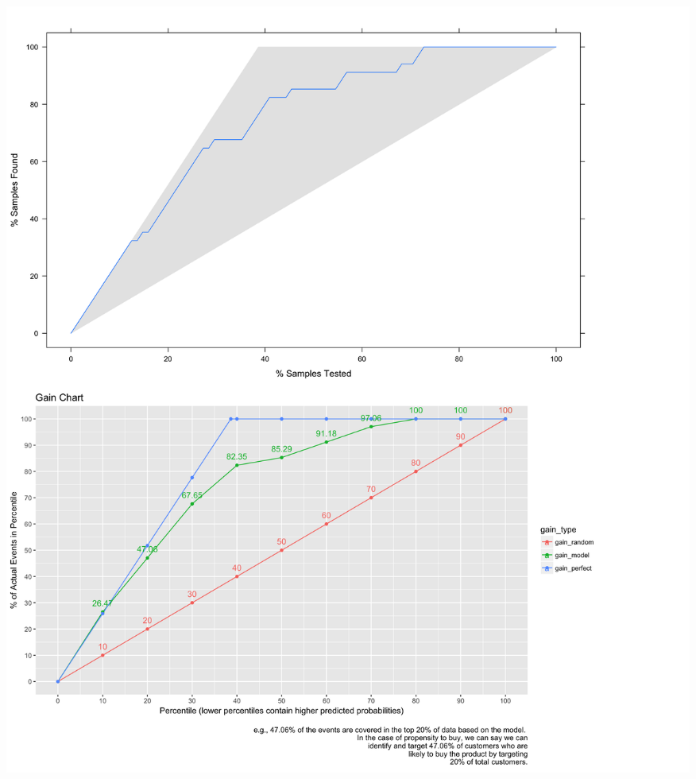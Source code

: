 <img src="predictive_analysis_classification_files/figure-markdown_github/top_models-27.png" width="750px" /><img src="predictive_analysis_classification_files/figure-markdown_github/top_models-28.png" width="750px" />
